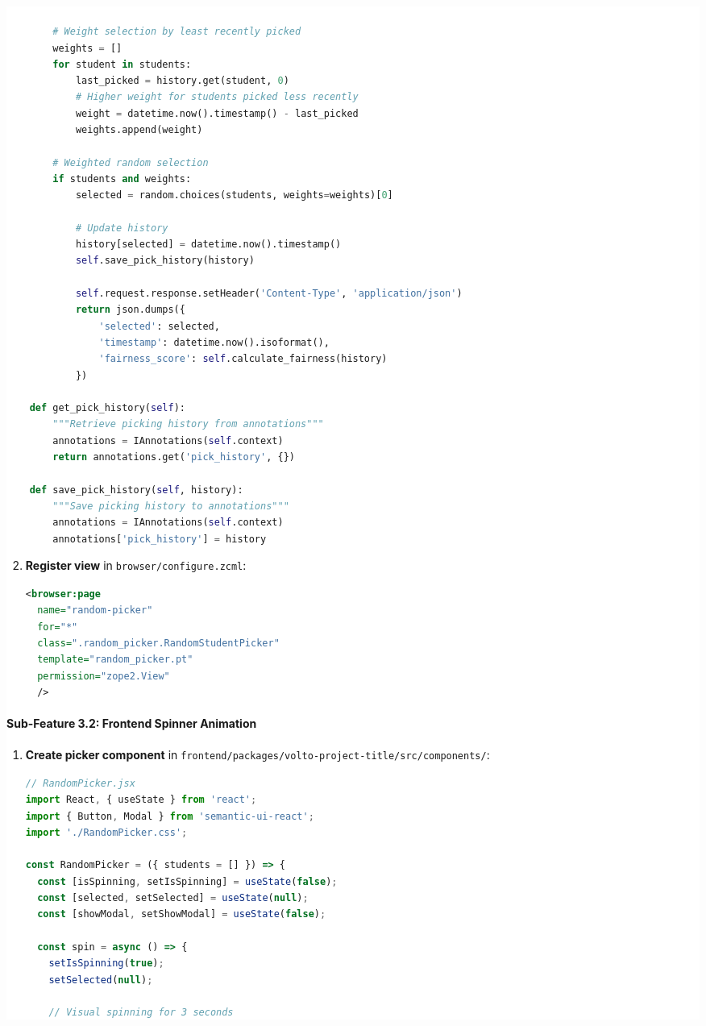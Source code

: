    ```python
           
           # Weight selection by least recently picked
           weights = []
           for student in students:
               last_picked = history.get(student, 0)
               # Higher weight for students picked less recently
               weight = datetime.now().timestamp() - last_picked
               weights.append(weight)
           
           # Weighted random selection
           if students and weights:
               selected = random.choices(students, weights=weights)[0]
               
               # Update history
               history[selected] = datetime.now().timestamp()
               self.save_pick_history(history)
               
               self.request.response.setHeader('Content-Type', 'application/json')
               return json.dumps({
                   'selected': selected,
                   'timestamp': datetime.now().isoformat(),
                   'fairness_score': self.calculate_fairness(history)
               })
       
       def get_pick_history(self):
           """Retrieve picking history from annotations"""
           annotations = IAnnotations(self.context)
           return annotations.get('pick_history', {})
       
       def save_pick_history(self, history):
           """Save picking history to annotations"""
           annotations = IAnnotations(self.context)
           annotations['pick_history'] = history
   ```

2. **Register view** in `browser/configure.zcml`:
   ```xml
   <browser:page
     name="random-picker"
     for="*"
     class=".random_picker.RandomStudentPicker"
     template="random_picker.pt"
     permission="zope2.View"
     />
   ```

#### Sub-Feature 3.2: Frontend Spinner Animation
1. **Create picker component** in `frontend/packages/volto-project-title/src/components/`:
   ```jsx
   // RandomPicker.jsx
   import React, { useState } from 'react';
   import { Button, Modal } from 'semantic-ui-react';
   import './RandomPicker.css';
   
   const RandomPicker = ({ students = [] }) => {
     const [isSpinning, setIsSpinning] = useState(false);
     const [selected, setSelected] = useState(null);
     const [showModal, setShowModal] = useState(false);
     
     const spin = async () => {
       setIsSpinning(true);
       setSelected(null);
       
       // Visual spinning for 3 seconds
   ```